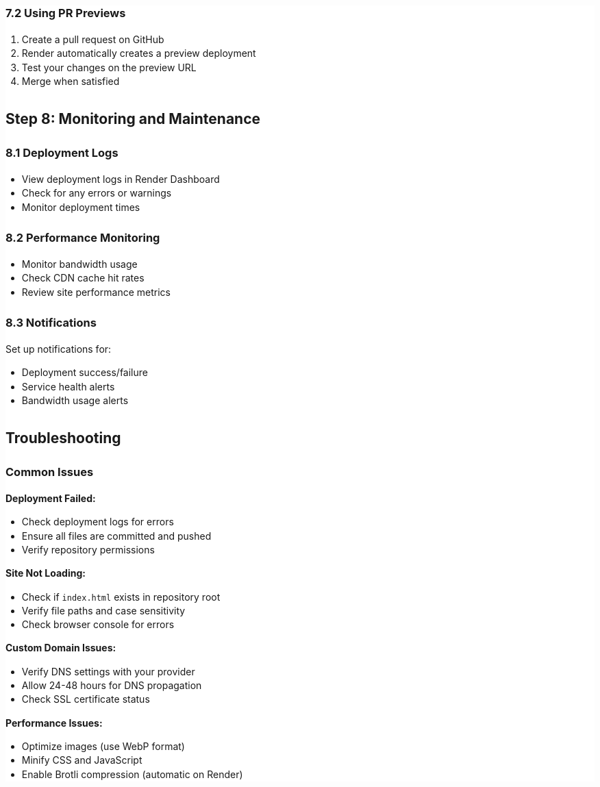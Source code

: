 ### 7.2 Using PR Previews

1. Create a pull request on GitHub
2. Render automatically creates a preview deployment
3. Test your changes on the preview URL
4. Merge when satisfied

## Step 8: Monitoring and Maintenance

### 8.1 Deployment Logs

- View deployment logs in Render Dashboard
- Check for any errors or warnings
- Monitor deployment times

### 8.2 Performance Monitoring

- Monitor bandwidth usage
- Check CDN cache hit rates
- Review site performance metrics

### 8.3 Notifications

Set up notifications for:
- Deployment success/failure
- Service health alerts
- Bandwidth usage alerts

## Troubleshooting

### Common Issues

**Deployment Failed:**
- Check deployment logs for errors
- Ensure all files are committed and pushed
- Verify repository permissions

**Site Not Loading:**
- Check if `index.html` exists in repository root
- Verify file paths and case sensitivity
- Check browser console for errors

**Custom Domain Issues:**
- Verify DNS settings with your provider
- Allow 24-48 hours for DNS propagation
- Check SSL certificate status

**Performance Issues:**
- Optimize images (use WebP format)
- Minify CSS and JavaScript
- Enable Brotli compression (automatic on Render)

